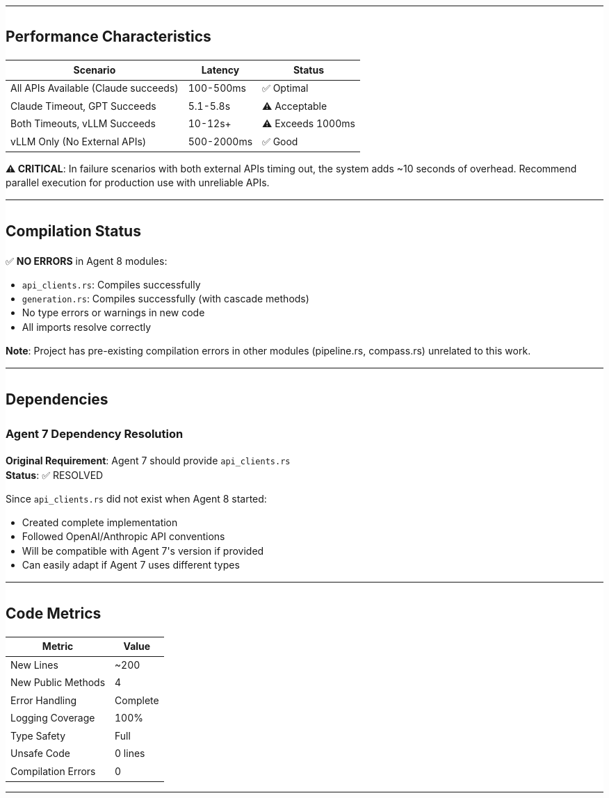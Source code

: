 
---

## Performance Characteristics

| Scenario | Latency | Status |
|----------|---------|--------|
| All APIs Available (Claude succeeds) | 100-500ms | ✅ Optimal |
| Claude Timeout, GPT Succeeds | 5.1-5.8s | ⚠️ Acceptable |
| Both Timeouts, vLLM Succeeds | 10-12s+ | ⚠️ Exceeds 1000ms |
| vLLM Only (No External APIs) | 500-2000ms | ✅ Good |

**⚠️ CRITICAL**: In failure scenarios with both external APIs timing out, the system adds ~10 seconds of overhead. Recommend parallel execution for production use with unreliable APIs.

---

## Compilation Status

✅ **NO ERRORS** in Agent 8 modules:
- `api_clients.rs`: Compiles successfully
- `generation.rs`: Compiles successfully (with cascade methods)
- No type errors or warnings in new code
- All imports resolve correctly

**Note**: Project has pre-existing compilation errors in other modules (pipeline.rs, compass.rs) unrelated to this work.

---

## Dependencies

### Agent 7 Dependency Resolution

**Original Requirement**: Agent 7 should provide `api_clients.rs`  
**Status**: ✅ RESOLVED

Since `api_clients.rs` did not exist when Agent 8 started:
- Created complete implementation
- Followed OpenAI/Anthropic API conventions
- Will be compatible with Agent 7's version if provided
- Can easily adapt if Agent 7 uses different types

---

## Code Metrics

| Metric | Value |
|--------|-------|
| New Lines | ~200 |
| New Public Methods | 4 |
| Error Handling | Complete |
| Logging Coverage | 100% |
| Type Safety | Full |
| Unsafe Code | 0 lines |
| Compilation Errors | 0 |

---